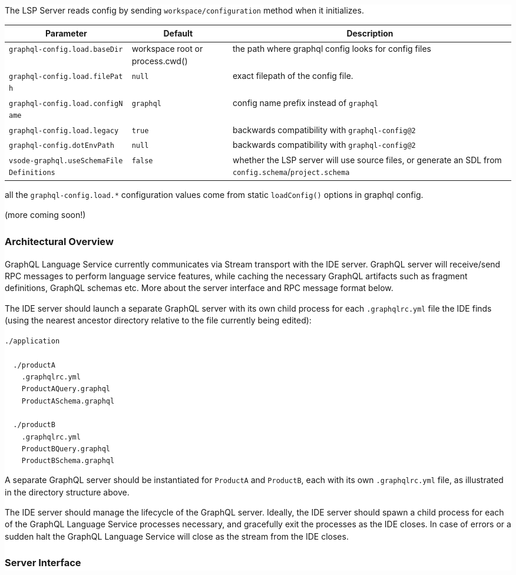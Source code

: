 The LSP Server reads config by sending `workspace/configuration` method when it initializes.

| Parameter                                | Default                         | Description                                                                                            |
| ---------------------------------------- | ------------------------------- | ------------------------------------------------------------------------------------------------------ |
| `graphql-config.load.baseDir`            | workspace root or process.cwd() | the path where graphql config looks for config files                                                   |
| `graphql-config.load.filePath`           | `null`                          | exact filepath of the config file.                                                                     |
| `graphql-config.load.configName`         | `graphql`                       | config name prefix instead of `graphql`                                                                |
| `graphql-config.load.legacy`             | `true`                          | backwards compatibility with `graphql-config@2`                                                        |
| `graphql-config.dotEnvPath`              | `null`                          | backwards compatibility with `graphql-config@2`                                                        |
| `vsode-graphql.useSchemaFileDefinitions` | `false`                         | whether the LSP server will use source files, or generate an SDL from `config.schema`/`project.schema` |

all the `graphql-config.load.*` configuration values come from static `loadConfig()` options in graphql config.

(more coming soon!)

### Architectural Overview

GraphQL Language Service currently communicates via Stream transport with the IDE server. GraphQL server will receive/send RPC messages to perform language service features, while caching the necessary GraphQL artifacts such as fragment definitions, GraphQL schemas etc. More about the server interface and RPC message format below.

The IDE server should launch a separate GraphQL server with its own child process for each `.graphqlrc.yml` file the IDE finds (using the nearest ancestor directory relative to the file currently being edited):

```
./application

  ./productA
    .graphqlrc.yml
    ProductAQuery.graphql
    ProductASchema.graphql

  ./productB
    .graphqlrc.yml
    ProductBQuery.graphql
    ProductBSchema.graphql
```

A separate GraphQL server should be instantiated for `ProductA` and `ProductB`, each with its own `.graphqlrc.yml` file, as illustrated in the directory structure above.

The IDE server should manage the lifecycle of the GraphQL server. Ideally, the IDE server should spawn a child process for each of the GraphQL Language Service processes necessary, and gracefully exit the processes as the IDE closes. In case of errors or a sudden halt the GraphQL Language Service will close as the stream from the IDE closes.

### Server Interface
